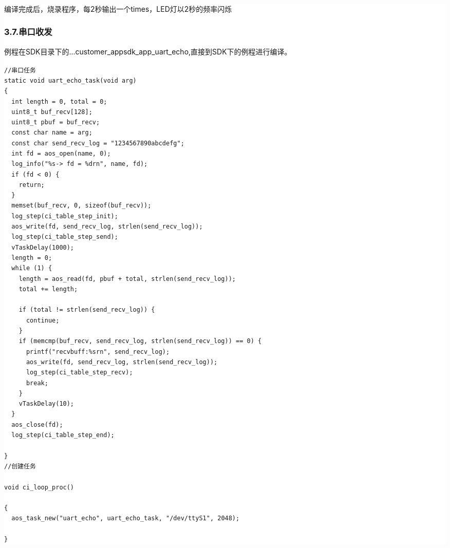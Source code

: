 编译完成后，烧录程序，每2秒输出一个times，LED灯以2秒的频率闪烁

### 3.7.串口收发

例程在SDK目录下的...customer_appsdk_app_uart_echo,直接到SDK下的例程进行编译。



```
//串口任务
static void uart_echo_task(void arg)
{
  int length = 0, total = 0;
  uint8_t buf_recv[128];
  uint8_t pbuf = buf_recv;
  const char name = arg;
  const char send_recv_log = "1234567890abcdefg";
  int fd = aos_open(name, 0);
  log_info("%s-> fd = %drn", name, fd);
  if (fd < 0) {
​    return;
  }
  memset(buf_recv, 0, sizeof(buf_recv));
  log_step(ci_table_step_init);
  aos_write(fd, send_recv_log, strlen(send_recv_log));
  log_step(ci_table_step_send);
  vTaskDelay(1000);
  length = 0;
  while (1) {
​    length = aos_read(fd, pbuf + total, strlen(send_recv_log));
​    total += length;  
​    
​    if (total != strlen(send_recv_log)) {
​      continue;
​    }
​    if (memcmp(buf_recv, send_recv_log, strlen(send_recv_log)) == 0) {
​      printf("recvbuff:%srn", send_recv_log);
​      aos_write(fd, send_recv_log, strlen(send_recv_log));
​      log_step(ci_table_step_recv);
​      break;
​    }
​    vTaskDelay(10);
  }
  aos_close(fd);
  log_step(ci_table_step_end);

}
//创建任务

void ci_loop_proc()

{
  aos_task_new("uart_echo", uart_echo_task, "/dev/ttyS1", 2048);

}
```
